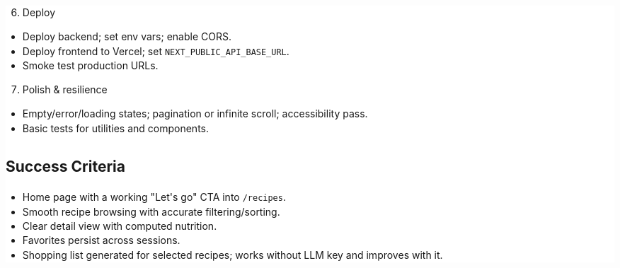 6) Deploy
- Deploy backend; set env vars; enable CORS.
- Deploy frontend to Vercel; set `NEXT_PUBLIC_API_BASE_URL`.
- Smoke test production URLs.

7) Polish & resilience
- Empty/error/loading states; pagination or infinite scroll; accessibility pass.
- Basic tests for utilities and components.

## Success Criteria
- Home page with a working "Let's go" CTA into `/recipes`.
- Smooth recipe browsing with accurate filtering/sorting.
- Clear detail view with computed nutrition.
- Favorites persist across sessions.
- Shopping list generated for selected recipes; works without LLM key and improves with it. 
